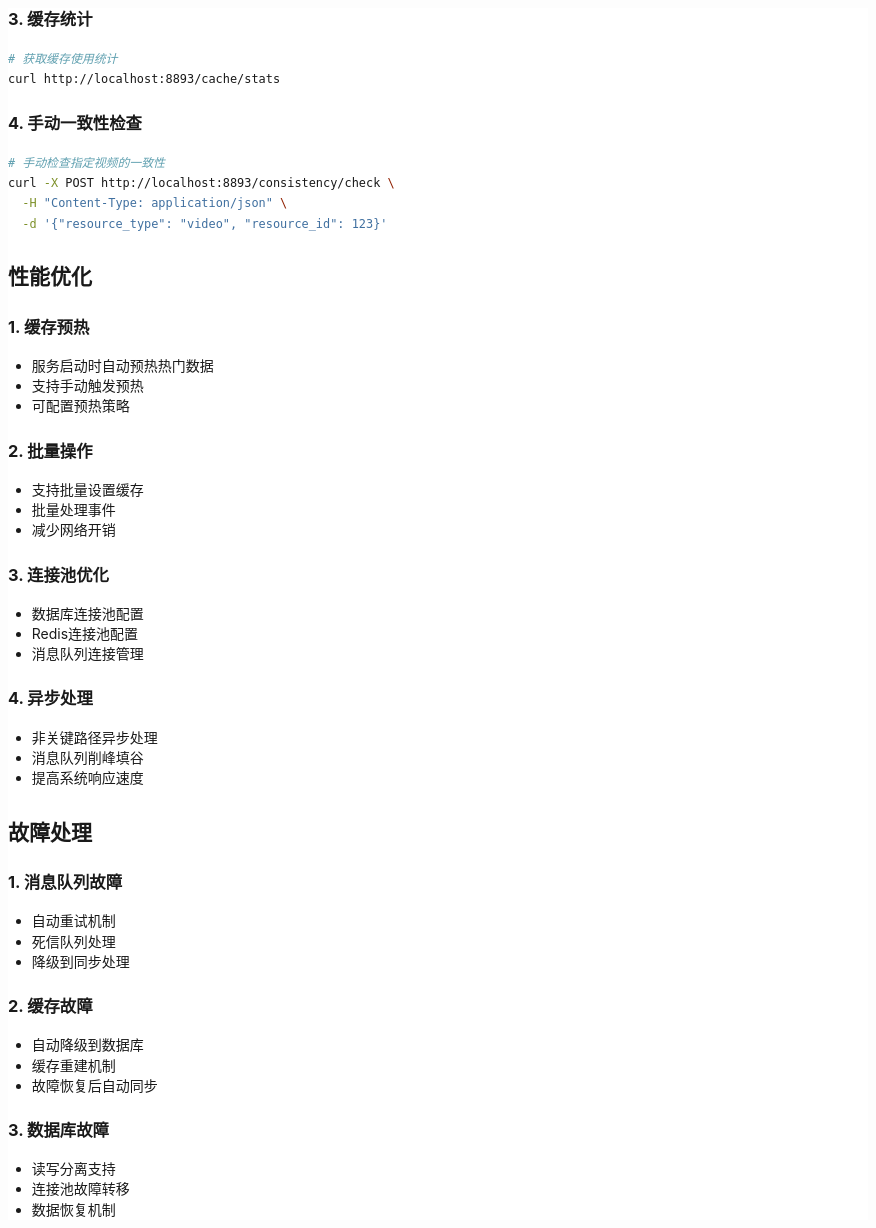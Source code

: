 ### 3. 缓存统计
```bash
# 获取缓存使用统计
curl http://localhost:8893/cache/stats
```

### 4. 手动一致性检查
```bash
# 手动检查指定视频的一致性
curl -X POST http://localhost:8893/consistency/check \
  -H "Content-Type: application/json" \
  -d '{"resource_type": "video", "resource_id": 123}'
```

## 性能优化

### 1. 缓存预热
- 服务启动时自动预热热门数据
- 支持手动触发预热
- 可配置预热策略

### 2. 批量操作
- 支持批量设置缓存
- 批量处理事件
- 减少网络开销

### 3. 连接池优化
- 数据库连接池配置
- Redis连接池配置
- 消息队列连接管理

### 4. 异步处理
- 非关键路径异步处理
- 消息队列削峰填谷
- 提高系统响应速度

## 故障处理

### 1. 消息队列故障
- 自动重试机制
- 死信队列处理
- 降级到同步处理

### 2. 缓存故障
- 自动降级到数据库
- 缓存重建机制
- 故障恢复后自动同步

### 3. 数据库故障
- 读写分离支持
- 连接池故障转移
- 数据恢复机制
